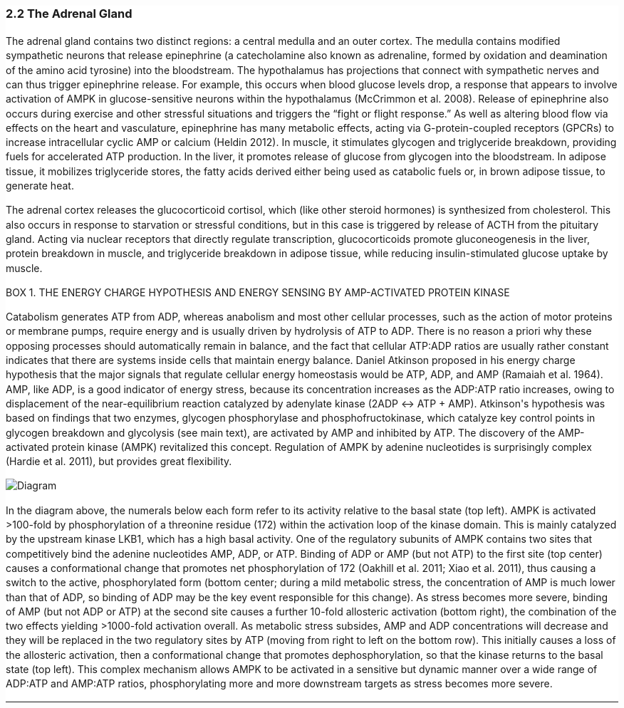 ### 2.2 The Adrenal Gland

The adrenal gland contains two distinct regions: a central medulla and an outer cortex. The medulla contains modified sympathetic neurons that release epinephrine (a catecholamine also known as adrenaline, formed by oxidation and deamination of the amino acid tyrosine) into the bloodstream. The hypothalamus has projections that connect with sympathetic nerves and can thus trigger epinephrine release. For example, this occurs when blood glucose levels drop, a response that appears to involve activation of AMPK in glucose-sensitive neurons within the hypothalamus (McCrimmon et al. 2008). Release of epinephrine also occurs during exercise and other stressful situations and triggers the “fight or flight response.” As well as altering blood flow via effects on the heart and vasculature, epinephrine has many metabolic effects, acting via G-protein-coupled receptors (GPCRs) to increase intracellular cyclic AMP or calcium (Heldin 2012). In muscle, it stimulates glycogen and triglyceride breakdown, providing fuels for accelerated ATP production. In the liver, it promotes release of glucose from glycogen into the bloodstream. In adipose tissue, it mobilizes triglyceride stores, the fatty acids derived either being used as catabolic fuels or, in brown adipose tissue, to generate heat.

The adrenal cortex releases the glucocorticoid cortisol, which (like other steroid hormones) is synthesized from cholesterol. This also occurs in response to starvation or stressful conditions, but in this case is triggered by release of ACTH from the pituitary gland. Acting via nuclear receptors that directly regulate transcription, glucocorticoids promote gluconeogenesis in the liver, protein breakdown in muscle, and triglyceride breakdown in adipose tissue, while reducing insulin-stimulated glucose uptake by muscle.

BOX 1. THE ENERGY CHARGE HYPOTHESIS AND ENERGY SENSING BY AMP-ACTIVATED PROTEIN KINASE

Catabolism generates ATP from ADP, whereas anabolism and most other cellular processes, such as the action of motor proteins or membrane pumps, require energy and is usually driven by hydrolysis of ATP to ADP. There is no reason a priori why these opposing processes should automatically remain in balance, and the fact that cellular ATP:ADP ratios are usually rather constant indicates that there are systems inside cells that maintain energy balance. Daniel Atkinson proposed in his energy charge hypothesis that the major signals that regulate cellular energy homeostasis would be ATP, ADP, and AMP (Ramaiah et al. 1964). AMP, like ADP, is a good indicator of energy stress, because its concentration increases as the ADP:ATP ratio increases, owing to displacement of the near-equilibrium reaction catalyzed by adenylate kinase (2ADP ↔ ATP + AMP). Atkinson's hypothesis was based on findings that two enzymes, glycogen phosphorylase and phosphofructokinase, which catalyze key control points in glycogen breakdown and glycolysis (see main text), are activated by AMP and inhibited by ATP. The discovery of the AMP-activated protein kinase (AMPK) revitalized this concept. Regulation of AMPK by adenine nucleotides is surprisingly complex (Hardie et al. 2011), but provides great flexibility.

![Diagram](#)

In the diagram above, the numerals below each form refer to its activity relative to the basal state (top left). AMPK is activated >100-fold by phosphorylation of a threonine residue (172) within the activation loop of the kinase domain. This is mainly catalyzed by the upstream kinase LKB1, which has a high basal activity. One of the regulatory subunits of AMPK contains two sites that competitively bind the adenine nucleotides AMP, ADP, or ATP. Binding of ADP or AMP (but not ATP) to the first site (top center) causes a conformational change that promotes net phosphorylation of 172 (Oakhill et al. 2011; Xiao et al. 2011), thus causing a switch to the active, phosphorylated form (bottom center; during a mild metabolic stress, the concentration of AMP is much lower than that of ADP, so binding of ADP may be the key event responsible for this change). As stress becomes more severe, binding of AMP (but not ADP or ATP) at the second site causes a further 10-fold allosteric activation (bottom right), the combination of the two effects yielding >1000-fold activation overall. As metabolic stress subsides, AMP and ADP concentrations will decrease and they will be replaced in the two regulatory sites by ATP (moving from right to left on the bottom row). This initially causes a loss of the allosteric activation, then a conformational change that promotes dephosphorylation, so that the kinase returns to the basal state (top left). This complex mechanism allows AMPK to be activated in a sensitive but dynamic manner over a wide range of ADP:ATP and AMP:ATP ratios, phosphorylating more and more downstream targets as stress becomes more severe.

---